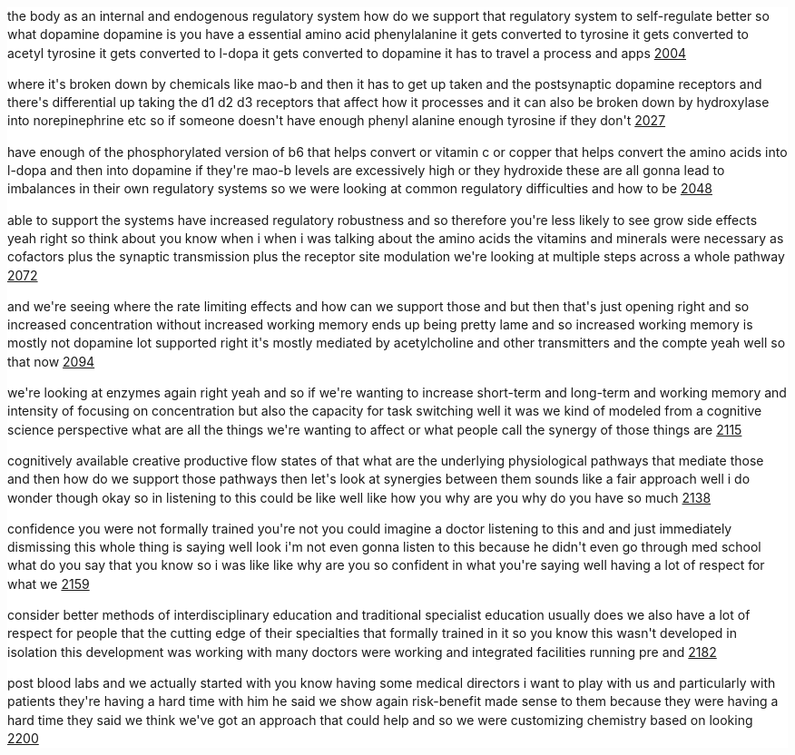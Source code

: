 the body as an internal and endogenous regulatory system how do we support that regulatory system to self-regulate better so what dopamine dopamine is you have a essential amino acid phenylalanine it gets converted to tyrosine it gets converted to acetyl tyrosine it gets converted to l-dopa it gets converted to dopamine it has to travel a process and apps [2004](https://www.youtube.com/watch?v=K2_1tnGL5eQ&t=2004.809s)

where it's broken down by chemicals like mao-b and then it has to get up taken and the postsynaptic dopamine receptors and there's differential up taking the d1 d2 d3 receptors that affect how it processes and it can also be broken down by hydroxylase into norepinephrine etc so if someone doesn't have enough phenyl alanine enough tyrosine if they don't [2027](https://www.youtube.com/watch?v=K2_1tnGL5eQ&t=2027.129s)

have enough of the phosphorylated version of b6 that helps convert or vitamin c or copper that helps convert the amino acids into l-dopa and then into dopamine if they're mao-b levels are excessively high or they hydroxide these are all gonna lead to imbalances in their own regulatory systems so we were looking at common regulatory difficulties and how to be [2048](https://www.youtube.com/watch?v=K2_1tnGL5eQ&t=2048.48s)

able to support the systems have increased regulatory robustness and so therefore you're less likely to see grow side effects yeah right so think about you know when i when i was talking about the amino acids the vitamins and minerals were necessary as cofactors plus the synaptic transmission plus the receptor site modulation we're looking at multiple steps across a whole pathway [2072](https://www.youtube.com/watch?v=K2_1tnGL5eQ&t=2072.609s)

and we're seeing where the rate limiting effects and how can we support those and but then that's just opening right and so increased concentration without increased working memory ends up being pretty lame and so increased working memory is mostly not dopamine lot supported right it's mostly mediated by acetylcholine and other transmitters and the compte yeah well so that now [2094](https://www.youtube.com/watch?v=K2_1tnGL5eQ&t=2094.81s)

we're looking at enzymes again right yeah and so if we're wanting to increase short-term and long-term and working memory and intensity of focusing on concentration but also the capacity for task switching well it was we kind of modeled from a cognitive science perspective what are all the things we're wanting to affect or what people call the synergy of those things are [2115](https://www.youtube.com/watch?v=K2_1tnGL5eQ&t=2115.93s)

cognitively available creative productive flow states of that what are the underlying physiological pathways that mediate those and then how do we support those pathways then let's look at synergies between them sounds like a fair approach well i do wonder though okay so in listening to this could be like well like how you why are you why do you have so much [2138](https://www.youtube.com/watch?v=K2_1tnGL5eQ&t=2138.55s)

confidence you were not formally trained you're not you could imagine a doctor listening to this and and just immediately dismissing this whole thing is saying well look i'm not even gonna listen to this because he didn't even go through med school what do you say that you know so i was like like why are you so confident in what you're saying well having a lot of respect for what we [2159](https://www.youtube.com/watch?v=K2_1tnGL5eQ&t=2159.28s)

consider better methods of interdisciplinary education and traditional specialist education usually does we also have a lot of respect for people that the cutting edge of their specialties that formally trained in it so you know this wasn't developed in isolation this development was working with many doctors were working and integrated facilities running pre and [2182](https://www.youtube.com/watch?v=K2_1tnGL5eQ&t=2182.17s)

post blood labs and we actually started with you know having some medical directors i want to play with us and particularly with patients they're having a hard time with him he said we show again risk-benefit made sense to them because they were having a hard time they said we think we've got an approach that could help and so we were customizing chemistry based on looking [2200](https://www.youtube.com/watch?v=K2_1tnGL5eQ&t=2200.38s)
